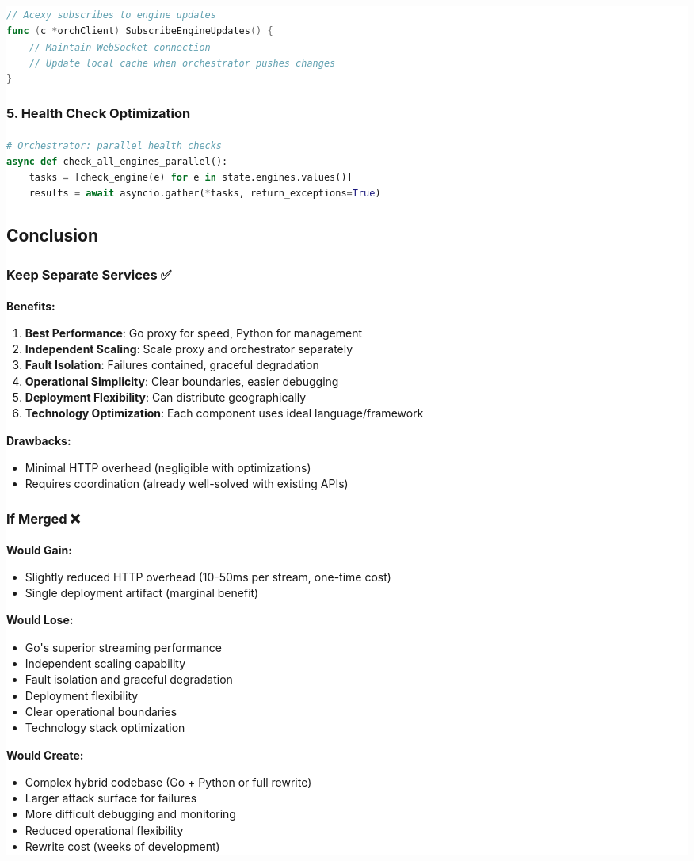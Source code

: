 ```go
// Acexy subscribes to engine updates
func (c *orchClient) SubscribeEngineUpdates() {
    // Maintain WebSocket connection
    // Update local cache when orchestrator pushes changes
}
```

### 5. Health Check Optimization

```python
# Orchestrator: parallel health checks
async def check_all_engines_parallel():
    tasks = [check_engine(e) for e in state.engines.values()]
    results = await asyncio.gather(*tasks, return_exceptions=True)
```

## Conclusion

### Keep Separate Services ✅

**Benefits:**
1. **Best Performance**: Go proxy for speed, Python for management
2. **Independent Scaling**: Scale proxy and orchestrator separately
3. **Fault Isolation**: Failures contained, graceful degradation
4. **Operational Simplicity**: Clear boundaries, easier debugging
5. **Deployment Flexibility**: Can distribute geographically
6. **Technology Optimization**: Each component uses ideal language/framework

**Drawbacks:**
- Minimal HTTP overhead (negligible with optimizations)
- Requires coordination (already well-solved with existing APIs)

### If Merged ❌

**Would Gain:**
- Slightly reduced HTTP overhead (10-50ms per stream, one-time cost)
- Single deployment artifact (marginal benefit)

**Would Lose:**
- Go's superior streaming performance
- Independent scaling capability
- Fault isolation and graceful degradation
- Deployment flexibility
- Clear operational boundaries
- Technology stack optimization

**Would Create:**
- Complex hybrid codebase (Go + Python or full rewrite)
- Larger attack surface for failures
- More difficult debugging and monitoring
- Reduced operational flexibility
- Rewrite cost (weeks of development)
